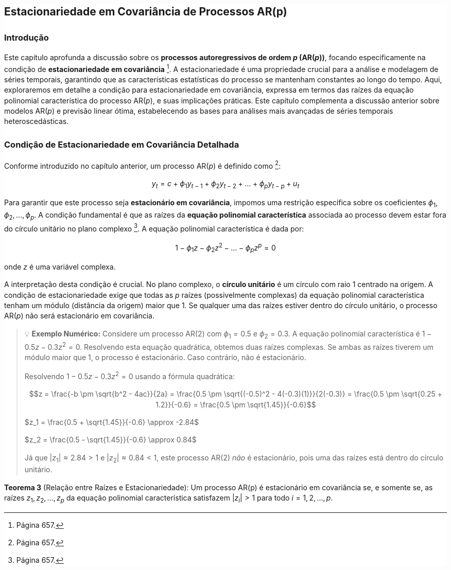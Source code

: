 ## Estacionariedade em Covariância de Processos AR(p)

### Introdução

Este capítulo aprofunda a discussão sobre os **processos autoregressivos de ordem *p* (AR(*p*))**, focando especificamente na condição de **estacionariedade em covariância** [^1]. A estacionariedade é uma propriedade crucial para a análise e modelagem de séries temporais, garantindo que as características estatísticas do processo se mantenham constantes ao longo do tempo. Aqui, exploraremos em detalhe a condição para estacionariedade em covariância, expressa em termos das raízes da equação polinomial característica do processo AR(*p*), e suas implicações práticas. Este capítulo complementa a discussão anterior sobre modelos AR(*p*) e previsão linear ótima, estabelecendo as bases para análises mais avançadas de séries temporais heteroscedásticas.

### Condição de Estacionariedade em Covariância Detalhada

Conforme introduzido no capítulo anterior, um processo AR(*p*) é definido como [^1]:

$$ y_t = c + \phi_1 y_{t-1} + \phi_2 y_{t-2} + \dots + \phi_p y_{t-p} + u_t $$

Para garantir que este processo seja **estacionário em covariância**, impomos uma restrição específica sobre os coeficientes $\phi_1, \phi_2, \dots, \phi_p$. A condição fundamental é que as raízes da **equação polinomial característica** associada ao processo devem estar fora do círculo unitário no plano complexo [^1]. A equação polinomial característica é dada por:

$$ 1 - \phi_1 z - \phi_2 z^2 - \dots - \phi_p z^p = 0 $$

onde *z* é uma variável complexa.

A interpretação desta condição é crucial. No plano complexo, o **círculo unitário** é um círculo com raio 1 centrado na origem.  A condição de estacionariedade exige que todas as *p* raízes (possivelmente complexas) da equação polinomial característica tenham um módulo (distância da origem) maior que 1. Se qualquer uma das raízes estiver dentro do círculo unitário, o processo AR(*p*) não será estacionário em covariância.

> 💡 **Exemplo Numérico:** Considere um processo AR(2) com $\phi_1 = 0.5$ e $\phi_2 = 0.3$. A equação polinomial característica é $1 - 0.5z - 0.3z^2 = 0$. Resolvendo esta equação quadrática, obtemos duas raízes complexas. Se ambas as raízes tiverem um módulo maior que 1, o processo é estacionário. Caso contrário, não é estacionário.
>
> $\text{Resolvendo } 1 - 0.5z - 0.3z^2 = 0 \text{ usando a fórmula quadrática:}$
>
> $$z = \frac{-b \pm \sqrt{b^2 - 4ac}}{2a} = \frac{0.5 \pm \sqrt{(-0.5)^2 - 4(-0.3)(1)}}{2(-0.3)} = \frac{0.5 \pm \sqrt{0.25 + 1.2}}{-0.6} = \frac{0.5 \pm \sqrt{1.45}}{-0.6}$$
>
> $z_1 = \frac{0.5 + \sqrt{1.45}}{-0.6} \approx -2.84$
>
> $z_2 = \frac{0.5 - \sqrt{1.45}}{-0.6} \approx 0.84$
>
> Já que $|z_1| \approx 2.84 > 1$ e $|z_2| \approx 0.84 < 1$, este processo AR(2) *não* é estacionário, pois uma das raízes está dentro do círculo unitário.

**Teorema 3** (Relação entre Raízes e Estacionariedade): Um processo AR(p) é estacionário em covariância se, e somente se, as raízes $z_1, z_2, ..., z_p$ da equação polinomial característica satisfazem $|z_i| > 1$ para todo $i = 1, 2, ..., p$.


[^1]: Página 657.